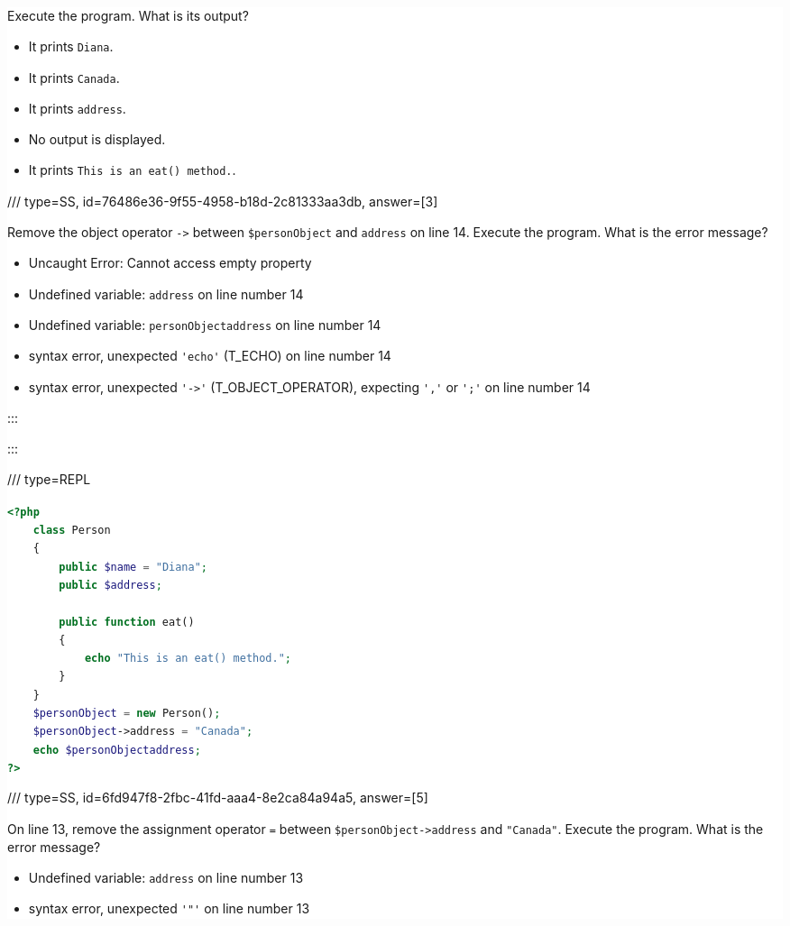 Execute the program. What is its output?

 - It prints `Diana`.

 - It prints `Canada`.

 - It prints `address`.

 - No output is displayed.

 - It prints `This is an eat() method.`.


/// type=SS, id=76486e36-9f55-4958-b18d-2c81333aa3db, answer=[3]

Remove the object operator `->` between `$personObject` and `address` on line 14. Execute the program. What is the error message?

 - Uncaught Error: Cannot access empty property

 - Undefined variable: `address` on line number 14

 - Undefined variable: `personObjectaddress` on line number 14

 - syntax error, unexpected `'echo'` (T_ECHO) on line number 14

 - syntax error, unexpected `'->'` (T_OBJECT_OPERATOR), expecting `','` or `';'` on line number 14

:::


:::

/// type=REPL

```php
<?php
    class Person 
    {
        public $name = "Diana";
        public $address;
        
        public function eat()
        {
            echo "This is an eat() method.";
        }
    }
    $personObject = new Person();
    $personObject->address = "Canada";
    echo $personObjectaddress;
?>
```
/// type=SS, id=6fd947f8-2fbc-41fd-aaa4-8e2ca84a94a5, answer=[5]

On line 13, remove the assignment operator `=` between `$personObject->address` and `"Canada"`. Execute the program. What is the error message?

 - Undefined variable: `address` on line number 13

 - syntax error, unexpected `'"'` on line number 13
